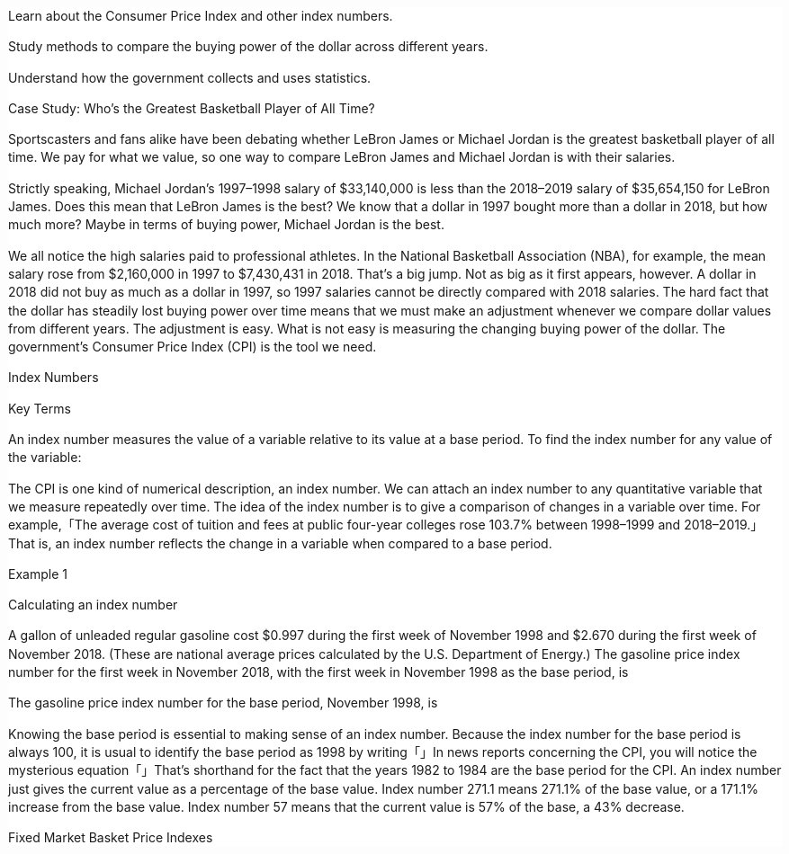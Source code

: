 Learn about the Consumer Price Index and other index numbers.

Study methods to compare the buying power of the dollar across different years.

Understand how the government collects and uses statistics.

Case Study: Who’s the Greatest Basketball Player of All Time?

Sportscasters and fans alike have been debating whether LeBron James or Michael Jordan is the greatest basketball player of all time. We pay for what we value, so one way to compare LeBron James and Michael Jordan is with their salaries.

Strictly speaking, Michael Jordan’s 1997–1998 salary of $33,140,000 is less than the 2018–2019 salary of $35,654,150 for LeBron James. Does this mean that LeBron James is the best? We know that a dollar in 1997 bought more than a dollar in 2018, but how much more? Maybe in terms of buying power, Michael Jordan is the best.

We all notice the high salaries paid to professional athletes. In the National Basketball Association (NBA), for example, the mean salary rose from $2,160,000 in 1997 to $7,430,431 in 2018. That’s a big jump. Not as big as it first appears, however. A dollar in 2018 did not buy as much as a dollar in 1997, so 1997 salaries cannot be directly compared with 2018 salaries. The hard fact that the dollar has steadily lost buying power over time means that we must make an adjustment whenever we compare dollar values from different years. The adjustment is easy. What is not easy is measuring the changing buying power of the dollar. The government’s Consumer Price Index (CPI) is the tool we need.

Index Numbers

Key Terms

An index number measures the value of a variable relative to its value at a base period. To find the index number for any value of the variable:

The CPI is one kind of numerical description, an index number. We can attach an index number to any quantitative variable that we measure repeatedly over time. The idea of the index number is to give a comparison of changes in a variable over time. For example,「The average cost of tuition and fees at public four-year colleges rose 103.7% between 1998–1999 and 2018–2019.」That is, an index number reflects the change in a variable when compared to a base period.

Example 1

Calculating an index number

A gallon of unleaded regular gasoline cost $0.997 during the first week of November 1998 and $2.670 during the first week of November 2018. (These are national average prices calculated by the U.S. Department of Energy.) The gasoline price index number for the first week in November 2018, with the first week in November 1998 as the base period, is

The gasoline price index number for the base period, November 1998, is

Knowing the base period is essential to making sense of an index number. Because the index number for the base period is always 100, it is usual to identify the base period as 1998 by writing「」In news reports concerning the CPI, you will notice the mysterious equation「」That’s shorthand for the fact that the years 1982 to 1984 are the base period for the CPI. An index number just gives the current value as a percentage of the base value. Index number 271.1 means 271.1% of the base value, or a 171.1% increase from the base value. Index number 57 means that the current value is 57% of the base, a 43% decrease.

Fixed Market Basket Price Indexes
